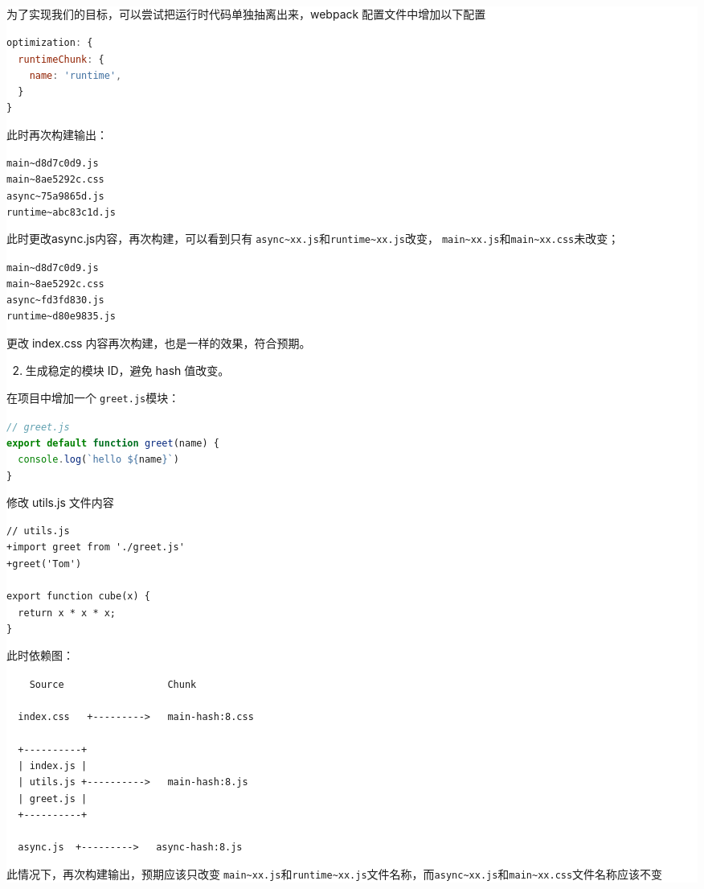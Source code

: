 为了实现我们的目标，可以尝试把运行时代码单独抽离出来，webpack 配置文件中增加以下配置
```js
optimization: {
  runtimeChunk: {
    name: 'runtime',
  }
}
```
此时再次构建输出：
```
main~d8d7c0d9.js
main~8ae5292c.css
async~75a9865d.js
runtime~abc83c1d.js
```
此时更改async.js内容，再次构建，可以看到只有 `async~xx.js`和`runtime~xx.js`改变， `main~xx.js`和`main~xx.css`未改变；
```
main~d8d7c0d9.js
main~8ae5292c.css
async~fd3fd830.js
runtime~d80e9835.js
```
更改 index.css 内容再次构建，也是一样的效果，符合预期。


2. 生成稳定的模块 ID，避免 hash 值改变。

在项目中增加一个 `greet.js`模块：
```js
// greet.js
export default function greet(name) {
  console.log(`hello ${name}`)
}
```
修改 utils.js 文件内容
```
// utils.js
+import greet from './greet.js'
+greet('Tom')

export function cube(x) {
  return x * x * x;
}
```
此时依赖图：
```
    Source                  Chunk

  index.css   +--------->   main-hash:8.css

  +----------+
  | index.js |
  | utils.js +---------->   main-hash:8.js
  | greet.js |
  +----------+

  async.js  +--------->   async-hash:8.js
```
此情况下，再次构建输出，预期应该只改变 `main~xx.js`和`runtime~xx.js`文件名称，而`async~xx.js`和`main~xx.css`文件名称应该不变

